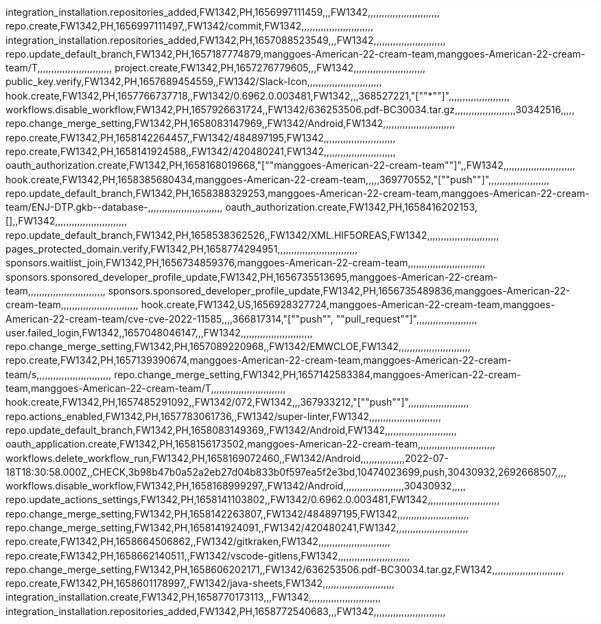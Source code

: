 integration_installation.repositories_added,FW1342,PH,1656997111459,,,FW1342,,,,,,,,,,,,,,,,,,,,,,,,,,
repo.create,FW1342,PH,1656997111497,,FW1342/commit,FW1342,,,,,,,,,,,,,,,,,,,,,,,,,,
integration_installation.repositories_added,FW1342,PH,1657088523549,,,FW1342,,,,,,,,,,,,,,,,,,,,,,,,,,
repo.update_default_branch,FW1342,PH,1657187774879,manggoes-American-22-cream-team,manggoes-American-22-cream-team/T,,,,,,,,,,,,,,,,,,,,,,,,,,,
project.create,FW1342,PH,1657276779605,,,FW1342,,,,,,,,,,,,,,,,,,,,,,,,,,
public_key.verify,FW1342,PH,1657689454559,,FW1342/Slack-Icon,,,,,,,,,,,,,,,,,,,,,,,,,,,
hook.create,FW1342,PH,1657766737718,,FW1342/0.6962.0.003481,FW1342,,,368527221,"[""*""]",,,,,,,,,,,,,,,,,,,,,,
workflows.disable_workflow,FW1342,PH,1657926631724,,FW1342/636253506.pdf-BC30034.tar.gz,,,,,,,,,,,,,,,,,,,,,,30342516,,,,,
repo.change_merge_setting,FW1342,PH,1658083147969,,FW1342/Android,FW1342,,,,,,,,,,,,,,,,,,,,,,,,,,
repo.create,FW1342,PH,1658142264457,,FW1342/484897195,FW1342,,,,,,,,,,,,,,,,,,,,,,,,,,
repo.create,FW1342,PH,1658141924588,,FW1342/420480241,FW1342,,,,,,,,,,,,,,,,,,,,,,,,,,
oauth_authorization.create,FW1342,PH,1658168019668,"[""manggoes-American-22-cream-team""]",,FW1342,,,,,,,,,,,,,,,,,,,,,,,,,,
hook.create,FW1342,PH,1658385680434,manggoes-American-22-cream-team,,,,,369770552,"[""push""]",,,,,,,,,,,,,,,,,,,,,,
repo.update_default_branch,FW1342,PH,1658388329253,manggoes-American-22-cream-team,manggoes-American-22-cream-team/ENJ-DTP.gkb--database-,,,,,,,,,,,,,,,,,,,,,,,,,,,
oauth_authorization.create,FW1342,PH,1658416202153,[],,FW1342,,,,,,,,,,,,,,,,,,,,,,,,,,
repo.update_default_branch,FW1342,PH,1658538362526,,FW1342/XML.HIF5OREAS,FW1342,,,,,,,,,,,,,,,,,,,,,,,,,,
pages_protected_domain.verify,FW1342,PH,1658774294951,,,,,,,,,,,,,,,,,,,,,,,,,,,,,
sponsors.waitlist_join,FW1342,PH,1656734859376,manggoes-American-22-cream-team,,,,,,,,,,,,,,,,,,,,,,,,,,,,
sponsors.sponsored_developer_profile_update,FW1342,PH,1656735513695,manggoes-American-22-cream-team,,,,,,,,,,,,,,,,,,,,,,,,,,,,
sponsors.sponsored_developer_profile_update,FW1342,PH,1656735489836,manggoes-American-22-cream-team,,,,,,,,,,,,,,,,,,,,,,,,,,,,
hook.create,FW1342,US,1656928327724,manggoes-American-22-cream-team,manggoes-American-22-cream-team/cve-cve-2022-11585,,,,366817314,"[""push"", ""pull_request""]",,,,,,,,,,,,,,,,,,,,,,
user.failed_login,FW1342,,1657048046147,,,FW1342,,,,,,,,,,,,,,,,,,,,,,,,,,
repo.change_merge_setting,FW1342,PH,1657089220968,,FW1342/EMWCLOE,FW1342,,,,,,,,,,,,,,,,,,,,,,,,,,
repo.create,FW1342,PH,1657139390674,manggoes-American-22-cream-team,manggoes-American-22-cream-team/s,,,,,,,,,,,,,,,,,,,,,,,,,,,
repo.change_merge_setting,FW1342,PH,1657142583384,manggoes-American-22-cream-team,manggoes-American-22-cream-team/T,,,,,,,,,,,,,,,,,,,,,,,,,,,
hook.create,FW1342,PH,1657485291092,,FW1342/072,FW1342,,,367933212,"[""push""]",,,,,,,,,,,,,,,,,,,,,,
repo.actions_enabled,FW1342,PH,1657783061736,,FW1342/super-linter,FW1342,,,,,,,,,,,,,,,,,,,,,,,,,,
repo.update_default_branch,FW1342,PH,1658083149369,,FW1342/Android,FW1342,,,,,,,,,,,,,,,,,,,,,,,,,,
oauth_application.create,FW1342,PH,1658156173502,manggoes-American-22-cream-team,,,,,,,,,,,,,,,,,,,,,,,,,,,,
workflows.delete_workflow_run,FW1342,PH,1658169072460,,FW1342/Android,,,,,,,,,,,,,,,,2022-07-18T18:30:58.000Z,,CHECK,3b98b47b0a52a2eb27d04b833b0f597ea5f2e3bd,10474023699,push,30430932,2692668507,,,,
workflows.disable_workflow,FW1342,PH,1658168999297,,FW1342/Android,,,,,,,,,,,,,,,,,,,,,,30430932,,,,,
repo.update_actions_settings,FW1342,PH,1658141103802,,FW1342/0.6962.0.003481,FW1342,,,,,,,,,,,,,,,,,,,,,,,,,,
repo.change_merge_setting,FW1342,PH,1658142263807,,FW1342/484897195,FW1342,,,,,,,,,,,,,,,,,,,,,,,,,,
repo.change_merge_setting,FW1342,PH,1658141924091,,FW1342/420480241,FW1342,,,,,,,,,,,,,,,,,,,,,,,,,,
repo.create,FW1342,PH,1658664506862,,FW1342/gitkraken,FW1342,,,,,,,,,,,,,,,,,,,,,,,,,,
repo.create,FW1342,PH,1658662140511,,FW1342/vscode-gitlens,FW1342,,,,,,,,,,,,,,,,,,,,,,,,,,
repo.change_merge_setting,FW1342,PH,1658606202171,,FW1342/636253506.pdf-BC30034.tar.gz,FW1342,,,,,,,,,,,,,,,,,,,,,,,,,,
repo.create,FW1342,PH,1658601178997,,FW1342/java-sheets,FW1342,,,,,,,,,,,,,,,,,,,,,,,,,,
integration_installation.create,FW1342,PH,1658770173113,,,FW1342,,,,,,,,,,,,,,,,,,,,,,,,,,
integration_installation.repositories_added,FW1342,PH,1658772540683,,,FW1342,,,,,,,,,,,,,,,,,,,,,,,,,,